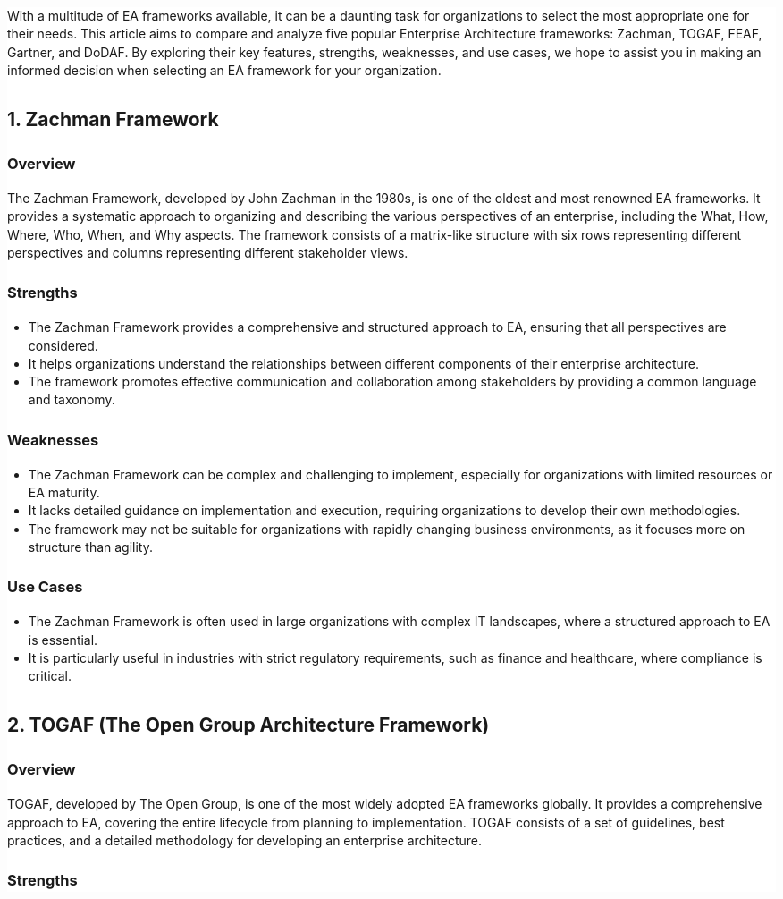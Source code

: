 With a multitude of EA frameworks available, it can be a daunting task for organizations to select the most appropriate one for their needs. This article aims to compare and analyze five popular Enterprise Architecture frameworks: Zachman, TOGAF, FEAF, Gartner, and DoDAF. By exploring their key features, strengths, weaknesses, and use cases, we hope to assist you in making an informed decision when selecting an EA framework for your organization.

## 1. Zachman Framework

### Overview

The Zachman Framework, developed by John Zachman in the 1980s, is one of the oldest and most renowned EA frameworks. It provides a systematic approach to organizing and describing the various perspectives of an enterprise, including the What, How, Where, Who, When, and Why aspects. The framework consists of a matrix-like structure with six rows representing different perspectives and columns representing different stakeholder views.

### Strengths

- The Zachman Framework provides a comprehensive and structured approach to EA, ensuring that all perspectives are considered.
- It helps organizations understand the relationships between different components of their enterprise architecture.
- The framework promotes effective communication and collaboration among stakeholders by providing a common language and taxonomy.

### Weaknesses

- The Zachman Framework can be complex and challenging to implement, especially for organizations with limited resources or EA maturity.
- It lacks detailed guidance on implementation and execution, requiring organizations to develop their own methodologies.
- The framework may not be suitable for organizations with rapidly changing business environments, as it focuses more on structure than agility.

### Use Cases

- The Zachman Framework is often used in large organizations with complex IT landscapes, where a structured approach to EA is essential.
- It is particularly useful in industries with strict regulatory requirements, such as finance and healthcare, where compliance is critical.

## 2. TOGAF (The Open Group Architecture Framework)

### Overview

TOGAF, developed by The Open Group, is one of the most widely adopted EA frameworks globally. It provides a comprehensive approach to EA, covering the entire lifecycle from planning to implementation. TOGAF consists of a set of guidelines, best practices, and a detailed methodology for developing an enterprise architecture.

### Strengths
